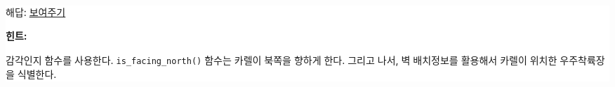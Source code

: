 해답: [보여주기](http://codeperspectives.com/reeborg-dev/world.html?proglang=python-en&world=%7B%22robots%22%3A%5B%7B%22x%22%3A6%2C%22y%22%3A4%2C%22tokens%22%3A%22infinite%22%2C%22orientation%22%3A-1%2C%22_prev_x%22%3A6%2C%22_prev_y%22%3A4%2C%22_prev_orientation%22%3A-1%2C%22start_positions%22%3A%5B%5B6%2C8%5D%2C%5B4%2C6%5D%2C%5B8%2C6%5D%2C%5B6%2C4%5D%5D%7D%5D%2C%22walls%22%3A%7B%226%2C8%22%3A%5B%22north%22%2C%22east%22%5D%2C%228%2C6%22%3A%5B%22north%22%5D%2C%228%2C5%22%3A%5B%22north%22%5D%2C%225%2C4%22%3A%5B%22east%22%5D%2C%226%2C3%22%3A%5B%22north%22%5D%2C%224%2C6%22%3A%5B%22north%22%5D%2C%223%2C6%22%3A%5B%22east%22%5D%7D%2C%22goal%22%3A%7B%22possible_positions%22%3A%5B%5B6%2C6%5D%5D%2C%22position%22%3A%7B%22x%22%3A6%2C%22y%22%3A6%7D%7D%7D&editor=%23%204-4%20landing%20pad%0Afrom%20my_lib%20import%20*%0A%0Adef%20face_north()%3A%0A%20%20%20%20if%20not%20is_facing_north()%3A%0A%20%20%20%20%20%20%20%20left()%0A%20%20%20%20if%20not%20is_facing_north()%3A%0A%20%20%20%20%20%20%20%20left()%0A%20%20%20%20if%20not%20is_facing_north()%3A%0A%20%20%20%20%20%20%20%20left()%0A%0Adef%20face_home()%3A%0A%20%20%20%20if%20front_is_clear()%3A%20%23we%20are%20south%0A%20%20%20%20%20%20%20%20return%0A%20%20%20%20%0A%20%20%20%20left()%20%20%20%20%20%20%20%20%20%20%20%20%20%23%20face%20east%0A%20%20%20%20if%20wall_in_front()%3A%20%23%20we%20are%20west%0A%20%20%20%20%20%20%20%20turn_around()%0A%20%20%20%20%20%20%20%20return%0A%20%20%20%20%0A%20%20%20%20left()%20%20%20%20%20%20%20%20%20%20%20%20%20%20%23%20face%20south%0A%20%20%20%20if%20wall_in_front()%3A%20%23%20we%20are%20east%0A%20%20%20%20%20%20%20%20right()%0A%20%20%20%20%20%20%20%20return%0A%20%20%20%0A%23%20main%20program%0Aface_north()%0Aface_home()%0Arepeat(%20move%2C%202%20)%0Asay(%20%22I%20am%20home%22%20)&library=%23%20%27from%20my_lib%20import%20*%27%20in%20Python%20Code%20is%20required%20to%20use%0A%23%20the%20code%20in%20this%20library.%20%0A%0Asound(True)%0A%0Adef%20left()%3A%0A%20%20%20%20turn_left()%0A%20%20%20%20%0Adef%20right()%3A%0A%20%20%20%20repeat(%20left%2C%203%20)%0A%20%20%20%20%0Adef%20turn_around()%3A%0A%20%20%20%20repeat(%20left%2C%202%20)%0A%20%20%20%20%0Adef%20sidestep_left()%3A%0A%20%20%20%20left()%0A%20%20%20%20move()%0A%20%20%20%20right()%0A%20%20%20%20%0Adef%20sidestep_right()%3A%0A%20%20%20%20right()%0A%20%20%20%20move()%0A%20%20%20%20left()%0A%20%20%20%20%0Adef%20safe_take()%3A%0A%20%20%20%20if%20token_here()%3A%0A%20%20%20%20%20%20%20%20take()%0A%20%20%20%20%20%20%20%20%0Adef%20safe_put()%3A%0A%20%20%20%20if%20has_token()%3A%0A%20%20%20%20%20%20%20%20put()%0A%20%20%20%20%0Adef%20safe_move()%3A%0A%20%20%20%20if%20front_is_clear()%3A%0A%20%20%20%20%20%20%20%20move()%0A%0A%23%20sensing%20functions%0A%0Adef%20wall_in_front()%3A%0A%20%20%20%20return%20not%20front_is_clear()%0A%0Adef%20cell_is_empty()%3A%0A%20%20%20%20return%20not%20token_here()%0A%0Adef%20bag_is_empty()%3A%0A%20%20%20%20return%20not%20has_token())

**힌트:**

감각인지 함수를 사용한다.  `is_facing_north()` 함수는 카렐이 북쪽을 향하게 한다.
그리고 나서, 벽 배치정보를 활용해서 카렐이 위치한 우주착륙장을 식별한다.





